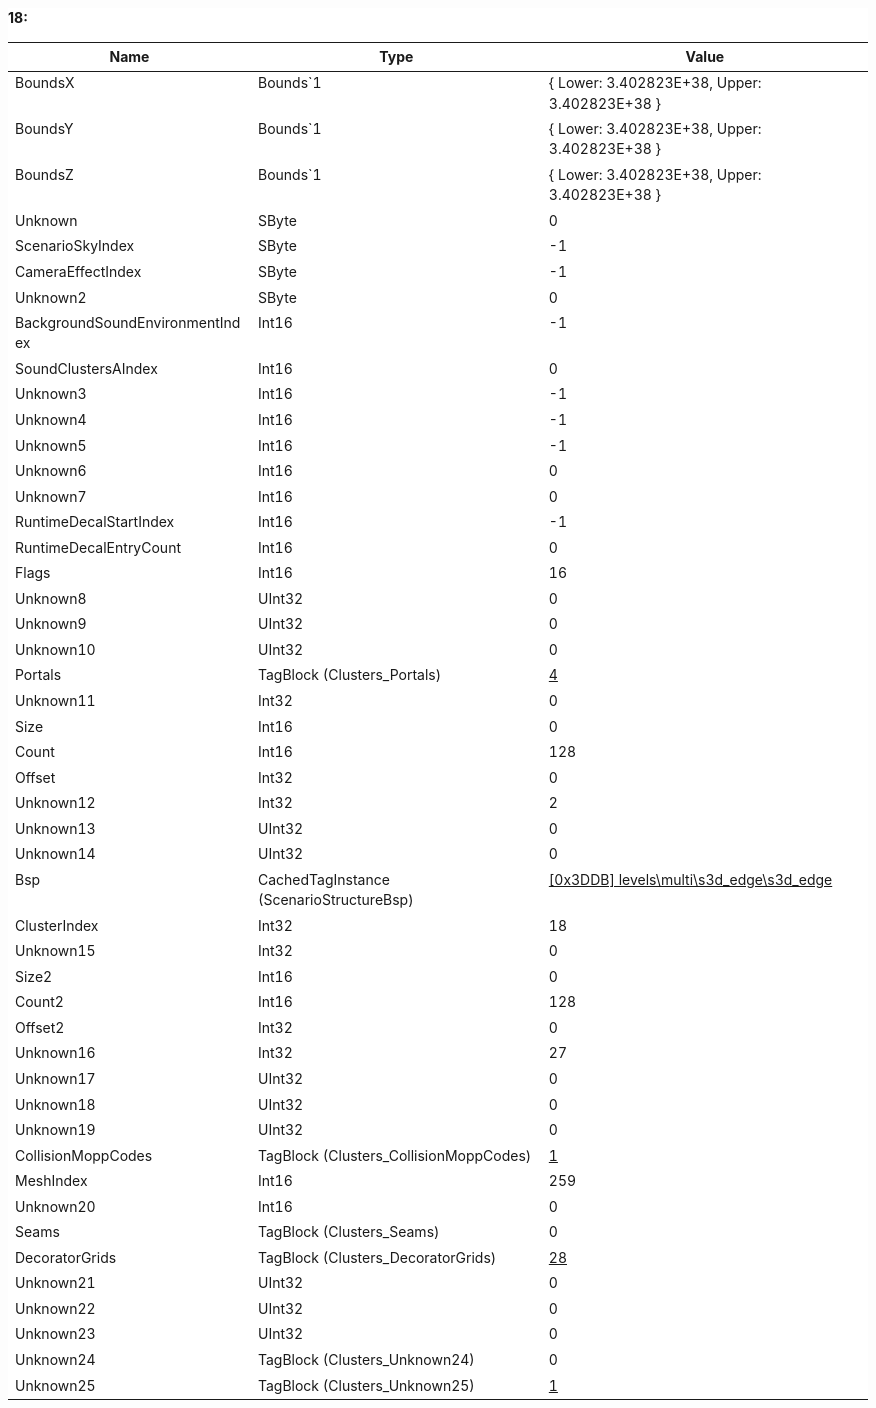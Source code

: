 
**18:**

Name	| Type	| Value
---	|---	|---	|
BoundsX	|Bounds`1	|{ Lower: 3.402823E+38, Upper: 3.402823E+38 }
BoundsY	|Bounds`1	|{ Lower: 3.402823E+38, Upper: 3.402823E+38 }
BoundsZ	|Bounds`1	|{ Lower: 3.402823E+38, Upper: 3.402823E+38 }
Unknown	|SByte	|0
ScenarioSkyIndex	|SByte	|-1
CameraEffectIndex	|SByte	|-1
Unknown2	|SByte	|0
BackgroundSoundEnvironmentIndex	|Int16	|-1
SoundClustersAIndex	|Int16	|0
Unknown3	|Int16	|-1
Unknown4	|Int16	|-1
Unknown5	|Int16	|-1
Unknown6	|Int16	|0
Unknown7	|Int16	|0
RuntimeDecalStartIndex	|Int16	|-1
RuntimeDecalEntryCount	|Int16	|0
Flags	|Int16	|16
Unknown8	|UInt32	|0
Unknown9	|UInt32	|0
Unknown10	|UInt32	|0
Portals	|TagBlock (Clusters_Portals)	|[4](#clusters_portals)
Unknown11	|Int32	|0
Size	|Int16	|0
Count	|Int16	|128
Offset	|Int32	|0
Unknown12	|Int32	|2
Unknown13	|UInt32	|0
Unknown14	|UInt32	|0
Bsp	|CachedTagInstance (ScenarioStructureBsp)	|[[0x3DDB] levels\multi\s3d_edge\s3d_edge](../ScenarioStructureBsp/3DDB.md)
ClusterIndex	|Int32	|18
Unknown15	|Int32	|0
Size2	|Int16	|0
Count2	|Int16	|128
Offset2	|Int32	|0
Unknown16	|Int32	|27
Unknown17	|UInt32	|0
Unknown18	|UInt32	|0
Unknown19	|UInt32	|0
CollisionMoppCodes	|TagBlock (Clusters_CollisionMoppCodes)	|[1](#clusters_collisionmoppcodes)
MeshIndex	|Int16	|259
Unknown20	|Int16	|0
Seams	|TagBlock (Clusters_Seams)	|0
DecoratorGrids	|TagBlock (Clusters_DecoratorGrids)	|[28](#clusters_decoratorgrids)
Unknown21	|UInt32	|0
Unknown22	|UInt32	|0
Unknown23	|UInt32	|0
Unknown24	|TagBlock (Clusters_Unknown24)	|0
Unknown25	|TagBlock (Clusters_Unknown25)	|[1](#clusters_unknown25)
